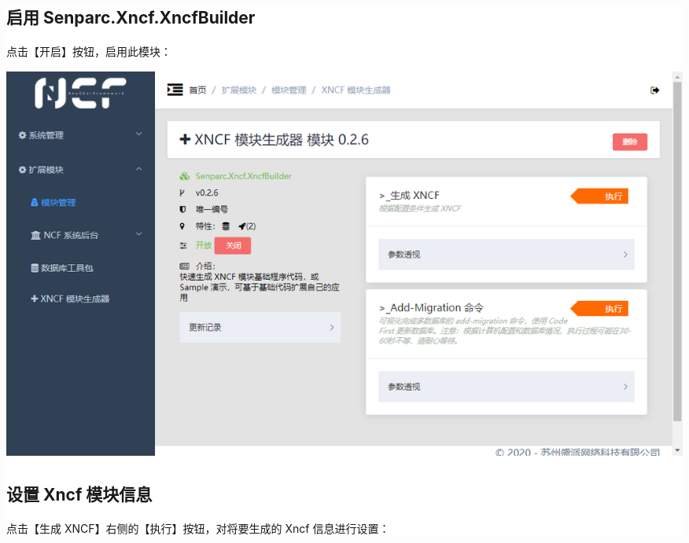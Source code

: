 ## 启用 Senparc.Xncf.XncfBuilder

点击【开启】按钮，启用此模块：

<img src="./images/create-xncf/03.png" />

## 设置 Xncf 模块信息

点击【生成 XNCF】右侧的【执行】按钮，对将要生成的 Xncf 信息进行设置：
